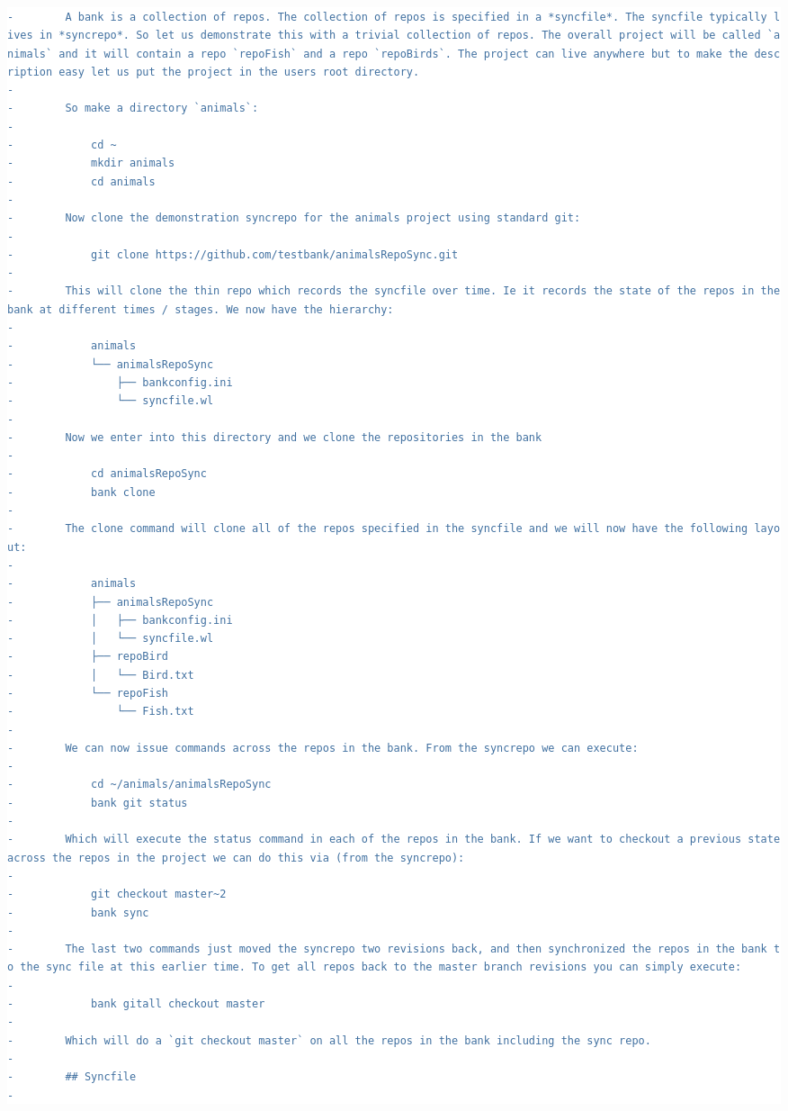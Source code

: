 ```diff
-        A bank is a collection of repos. The collection of repos is specified in a *syncfile*. The syncfile typically lives in *syncrepo*. So let us demonstrate this with a trivial collection of repos. The overall project will be called `animals` and it will contain a repo `repoFish` and a repo `repoBirds`. The project can live anywhere but to make the description easy let us put the project in the users root directory.
-        
-        So make a directory `animals`:
-        
-            cd ~
-            mkdir animals
-            cd animals
-        
-        Now clone the demonstration syncrepo for the animals project using standard git:
-        
-            git clone https://github.com/testbank/animalsRepoSync.git
-        
-        This will clone the thin repo which records the syncfile over time. Ie it records the state of the repos in the bank at different times / stages. We now have the hierarchy:
-        
-            animals
-            └── animalsRepoSync
-                ├── bankconfig.ini
-                └── syncfile.wl
-        
-        Now we enter into this directory and we clone the repositories in the bank
-        
-            cd animalsRepoSync
-            bank clone
-        
-        The clone command will clone all of the repos specified in the syncfile and we will now have the following layout:
-        
-            animals
-            ├── animalsRepoSync
-            │   ├── bankconfig.ini
-            │   └── syncfile.wl
-            ├── repoBird
-            │   └── Bird.txt
-            └── repoFish
-                └── Fish.txt
-        
-        We can now issue commands across the repos in the bank. From the syncrepo we can execute:
-        
-            cd ~/animals/animalsRepoSync
-            bank git status
-        
-        Which will execute the status command in each of the repos in the bank. If we want to checkout a previous state across the repos in the project we can do this via (from the syncrepo):
-        
-            git checkout master~2
-            bank sync
-        
-        The last two commands just moved the syncrepo two revisions back, and then synchronized the repos in the bank to the sync file at this earlier time. To get all repos back to the master branch revisions you can simply execute:
-        
-            bank gitall checkout master
-        
-        Which will do a `git checkout master` on all the repos in the bank including the sync repo.
-        
-        ## Syncfile
-        
```